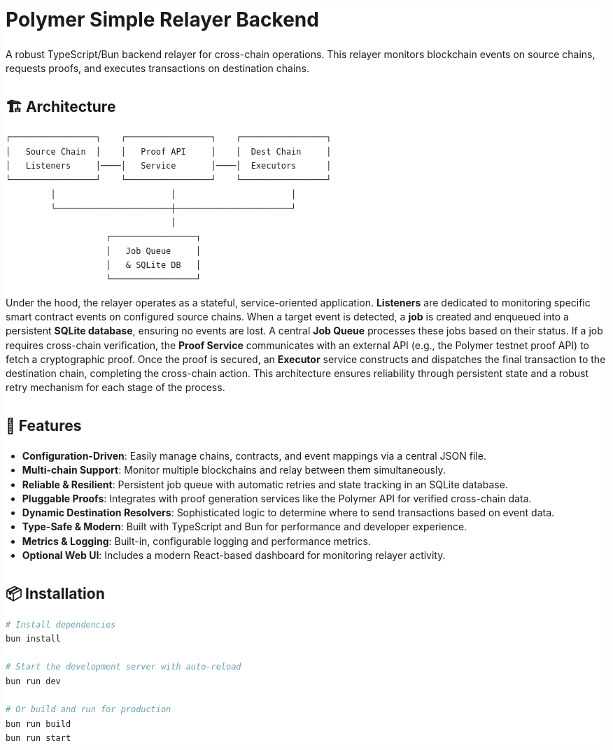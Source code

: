 # Polymer Simple Relayer Backend

A robust TypeScript/Bun backend relayer for cross-chain operations. This relayer monitors blockchain events on source chains, requests proofs, and executes transactions on destination chains.

## 🏗️ Architecture

```
┌─────────────────┐    ┌─────────────────┐    ┌─────────────────┐
│   Source Chain  │    │   Proof API     │    │  Dest Chain     │
│   Listeners     │────│   Service       │────│  Executors      │
└─────────────────┘    └─────────────────┘    └─────────────────┘
         │                       │                       │
         └───────────────────────┼───────────────────────┘
                                 │
                    ┌─────────────────┐
                    │   Job Queue     │
                    │   & SQLite DB   │
                    └─────────────────┘
```

Under the hood, the relayer operates as a stateful, service-oriented application. **Listeners** are dedicated to monitoring specific smart contract events on configured source chains. When a target event is detected, a **job** is created and enqueued into a persistent **SQLite database**, ensuring no events are lost. A central **Job Queue** processes these jobs based on their status. If a job requires cross-chain verification, the **Proof Service** communicates with an external API (e.g., the Polymer testnet proof API) to fetch a cryptographic proof. Once the proof is secured, an **Executor** service constructs and dispatches the final transaction to the destination chain, completing the cross-chain action. This architecture ensures reliability through persistent state and a robust retry mechanism for each stage of the process.

## 🚀 Features

- **Configuration-Driven**: Easily manage chains, contracts, and event mappings via a central JSON file.
- **Multi-chain Support**: Monitor multiple blockchains and relay between them simultaneously.
- **Reliable & Resilient**: Persistent job queue with automatic retries and state tracking in an SQLite database.
- **Pluggable Proofs**: Integrates with proof generation services like the Polymer API for verified cross-chain data.
- **Dynamic Destination Resolvers**: Sophisticated logic to determine where to send transactions based on event data.
- **Type-Safe & Modern**: Built with TypeScript and Bun for performance and developer experience.
- **Metrics & Logging**: Built-in, configurable logging and performance metrics.
- **Optional Web UI**: Includes a modern React-based dashboard for monitoring relayer activity.

## 📦 Installation

```bash
# Install dependencies
bun install

# Start the development server with auto-reload
bun run dev

# Or build and run for production
bun run build
bun run start
```
